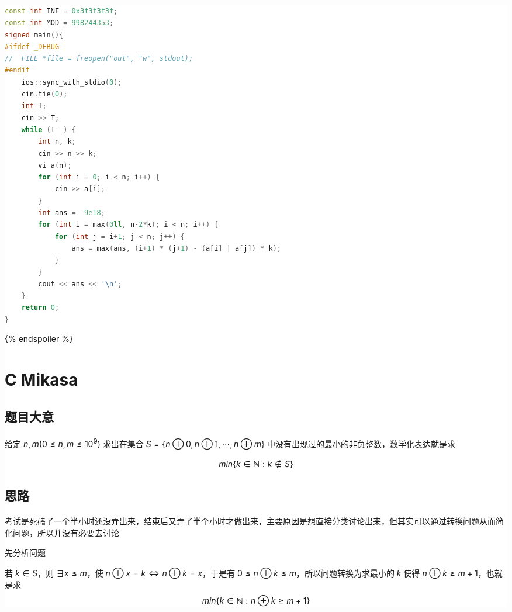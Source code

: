 ```c++
const int INF = 0x3f3f3f3f;
const int MOD = 998244353;
signed main(){
#ifdef _DEBUG
//	FILE *file = freopen("out", "w", stdout);
#endif
	ios::sync_with_stdio(0);
	cin.tie(0);
	int T;
	cin >> T;
	while (T--) {
		int n, k;
		cin >> n >> k;
		vi a(n);
		for (int i = 0; i < n; i++) {
			cin >> a[i];
		}
		int ans = -9e18;
		for (int i = max(0ll, n-2*k); i < n; i++) {
			for (int j = i+1; j < n; j++) {
				ans = max(ans, (i+1) * (j+1) - (a[i] | a[j]) * k);
			}
		}
		cout << ans << '\n';
	}
	return 0;
}
```
{% endspoiler %}

# C Mikasa

## 题目大意 

给定 $n,m(0\leqslant n, m \leqslant 10^9)$ 求出在集合 $S=\{n\oplus 0, n\oplus 1, \cdots, n\oplus m\}$ 中没有出现过的最小的非负整数，数学化表达就是求

$$
min\{k\in \mathbb{N} : k \notin S\}
$$

## 思路

考试是死磕了一个半小时还没弄出来，结束后又弄了半个小时才做出来，主要原因是想直接分类讨论出来，但其实可以通过转换问题从而简化问题，所以并没有必要去讨论

先分析问题

若 $k\in S$，则 $\exists x \leqslant m$，使 $n\oplus x=k \iff n\oplus k=x$，于是有 $0\leqslant n\oplus k\leqslant m$，所以问题转换为求最小的 $k$ 使得 $n\oplus k\geqslant m+1$，也就是求
$$
min\{k\in \mathbb{N}:n\oplus k\geqslant m+1\}
$$
